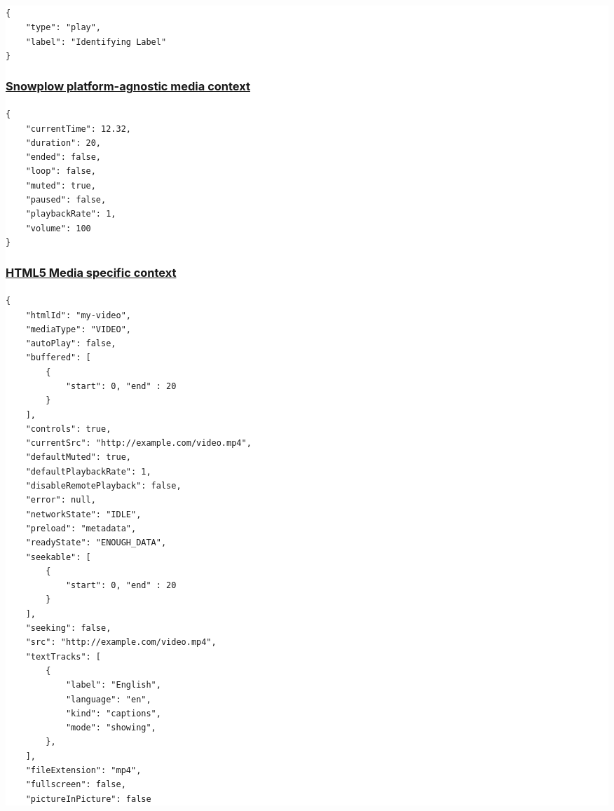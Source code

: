 ```
{
    "type": "play",
    "label": "Identifying Label"
}
```

### [Snowplow platform-agnostic media context](https://github.com/snowplow/iglu-central/blob/master/schemas/com.snowplowanalytics.snowplow/media_player/jsonschema/1-0-0)

```
{
    "currentTime": 12.32,
    "duration": 20,
    "ended": false,
    "loop": false,
    "muted": true,
    "paused": false,
    "playbackRate": 1,
    "volume": 100
}
```

### [HTML5 Media specific context](https://github.com/snowplow/iglu-central/blob/master/schemas/org.whatwg/media_element/jsonschema/1-0-0)

```
{
    "htmlId": "my-video",
    "mediaType": "VIDEO",
    "autoPlay": false,
    "buffered": [
        {
            "start": 0, "end" : 20
        }
    ],
    "controls": true,
    "currentSrc": "http://example.com/video.mp4",
    "defaultMuted": true,
    "defaultPlaybackRate": 1,
    "disableRemotePlayback": false,
    "error": null,
    "networkState": "IDLE",
    "preload": "metadata",
    "readyState": "ENOUGH_DATA",
    "seekable": [
        {
            "start": 0, "end" : 20
        }
    ],
    "seeking": false,
    "src": "http://example.com/video.mp4",
    "textTracks": [
        {
            "label": "English",
            "language": "en",
            "kind": "captions",
            "mode": "showing",
        },
    ],
    "fileExtension": "mp4",
    "fullscreen": false,
    "pictureInPicture": false
```